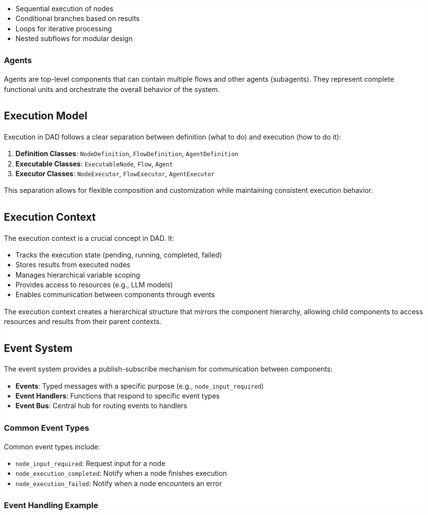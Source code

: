 - Sequential execution of nodes
- Conditional branches based on results
- Loops for iterative processing
- Nested subflows for modular design

### Agents

Agents are top-level components that can contain multiple flows and other agents (subagents). They represent complete
functional units and orchestrate the overall behavior of the system.

## Execution Model

Execution in DAD follows a clear separation between definition (what to do) and execution (how to do it):

1. **Definition Classes**: `NodeDefinition`, `FlowDefinition`, `AgentDefinition`
2. **Executable Classes**: `ExecutableNode`, `Flow`, `Agent`
3. **Executor Classes**: `NodeExecutor`, `FlowExecutor`, `AgentExecutor`

This separation allows for flexible composition and customization while maintaining consistent execution behavior.

## Execution Context

The execution context is a crucial concept in DAD. It:

- Tracks the execution state (pending, running, completed, failed)
- Stores results from executed nodes
- Manages hierarchical variable scoping
- Provides access to resources (e.g., LLM models)
- Enables communication between components through events

The execution context creates a hierarchical structure that mirrors the component hierarchy, allowing child components
to access resources and results from their parent contexts.

## Event System

The event system provides a publish-subscribe mechanism for communication between components:

- **Events**: Typed messages with a specific purpose (e.g., `node_input_required`)
- **Event Handlers**: Functions that respond to specific event types
- **Event Bus**: Central hub for routing events to handlers

### Common Event Types

Common event types include:

- `node_input_required`: Request input for a node
- `node_execution_completed`: Notify when a node finishes execution
- `node_execution_failed`: Notify when a node encounters an error

### Event Handling Example
